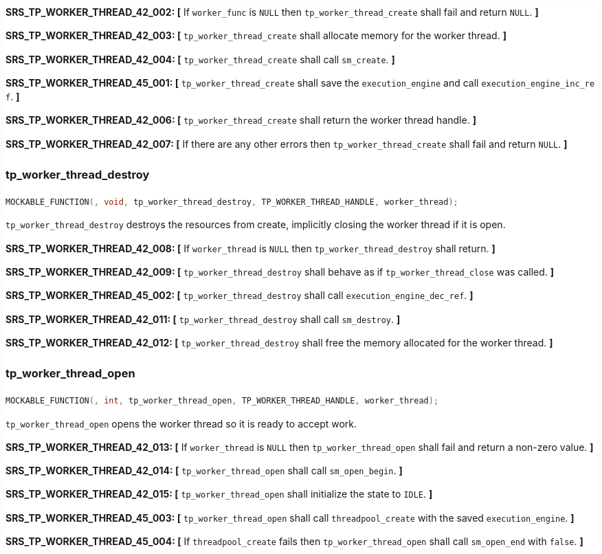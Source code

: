 **SRS_TP_WORKER_THREAD_42_002: [** If `worker_func` is `NULL` then `tp_worker_thread_create` shall fail and return `NULL`. **]**

**SRS_TP_WORKER_THREAD_42_003: [** `tp_worker_thread_create` shall allocate memory for the worker thread. **]**

**SRS_TP_WORKER_THREAD_42_004: [** `tp_worker_thread_create` shall call `sm_create`. **]**

**SRS_TP_WORKER_THREAD_45_001: [** `tp_worker_thread_create` shall save the `execution_engine` and call `execution_engine_inc_ref`. **]**

**SRS_TP_WORKER_THREAD_42_006: [** `tp_worker_thread_create` shall return the worker thread handle. **]**

**SRS_TP_WORKER_THREAD_42_007: [** If there are any other errors then `tp_worker_thread_create` shall fail and return `NULL`. **]**

### tp_worker_thread_destroy

```c
MOCKABLE_FUNCTION(, void, tp_worker_thread_destroy, TP_WORKER_THREAD_HANDLE, worker_thread);
```

`tp_worker_thread_destroy` destroys the resources from create, implicitly closing the worker thread if it is open.

**SRS_TP_WORKER_THREAD_42_008: [** If `worker_thread` is `NULL` then `tp_worker_thread_destroy` shall return. **]**

**SRS_TP_WORKER_THREAD_42_009: [** `tp_worker_thread_destroy` shall behave as if `tp_worker_thread_close` was called. **]**

**SRS_TP_WORKER_THREAD_45_002: [** `tp_worker_thread_destroy` shall call `execution_engine_dec_ref`. **]**

**SRS_TP_WORKER_THREAD_42_011: [** `tp_worker_thread_destroy` shall call `sm_destroy`. **]**

**SRS_TP_WORKER_THREAD_42_012: [** `tp_worker_thread_destroy` shall free the memory allocated for the worker thread. **]**

### tp_worker_thread_open

```c
MOCKABLE_FUNCTION(, int, tp_worker_thread_open, TP_WORKER_THREAD_HANDLE, worker_thread);
```

`tp_worker_thread_open` opens the worker thread so it is ready to accept work.

**SRS_TP_WORKER_THREAD_42_013: [** If `worker_thread` is `NULL` then `tp_worker_thread_open` shall fail and return a non-zero value. **]**

**SRS_TP_WORKER_THREAD_42_014: [** `tp_worker_thread_open` shall call `sm_open_begin`. **]**

**SRS_TP_WORKER_THREAD_42_015: [** `tp_worker_thread_open` shall initialize the state to `IDLE`. **]**

**SRS_TP_WORKER_THREAD_45_003: [** `tp_worker_thread_open` shall call `threadpool_create` with the saved `execution_engine`. **]**

**SRS_TP_WORKER_THREAD_45_004: [** If `threadpool_create` fails then `tp_worker_thread_open` shall call `sm_open_end` with `false`. **]**
